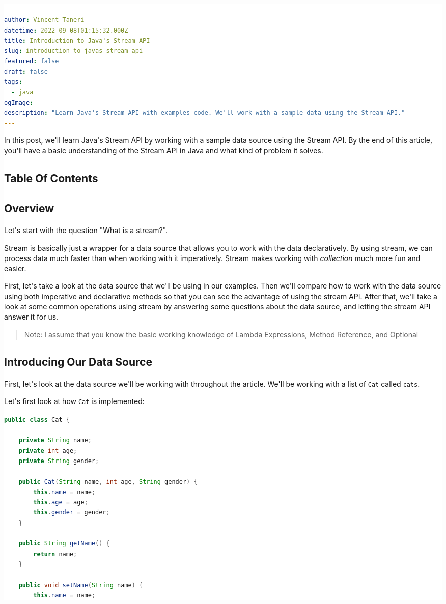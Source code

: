 ```yaml
---
author: Vincent Taneri
datetime: 2022-09-08T01:15:32.000Z
title: Introduction to Java's Stream API
slug: introduction-to-javas-stream-api
featured: false
draft: false
tags:
  - java
ogImage:
description: "Learn Java's Stream API with examples code. We'll work with a sample data using the Stream API."
---
```


In this post, we'll learn Java's Stream API by working with a sample data source using the Stream API. By the end of this article, you'll have a basic understanding of the Stream API in Java and what kind of problem it solves.

## Table Of Contents

## Overview

Let's start with the question "What is a stream?".

Stream is basically just a wrapper for a data source that allows you to work with the data declaratively. By using stream, we can process data much faster than when working with it imperatively. Stream makes working with _collection_ much more fun and easier.

First, let's take a look at the data source that we'll be using in our examples. Then we'll compare how to work with the data source using both imperative and declarative methods so that you can see the advantage of using the stream API. After that, we'll take a look at some common operations using stream by answering some questions about the data source, and letting the stream API answer it for us.

> Note: I assume that you know the basic working knowledge of Lambda Expressions, Method Reference, and Optional

## Introducing Our Data Source

First, let's look at the data source we'll be working with throughout the article. We'll be working with a list of `Cat` called `cats`.

Let's first look at how `Cat` is implemented:

```java
public class Cat {

    private String name;
    private int age;
    private String gender;

    public Cat(String name, int age, String gender) {
        this.name = name;
        this.age = age;
        this.gender = gender;
    }

    public String getName() {
        return name;
    }

    public void setName(String name) {
        this.name = name;
```